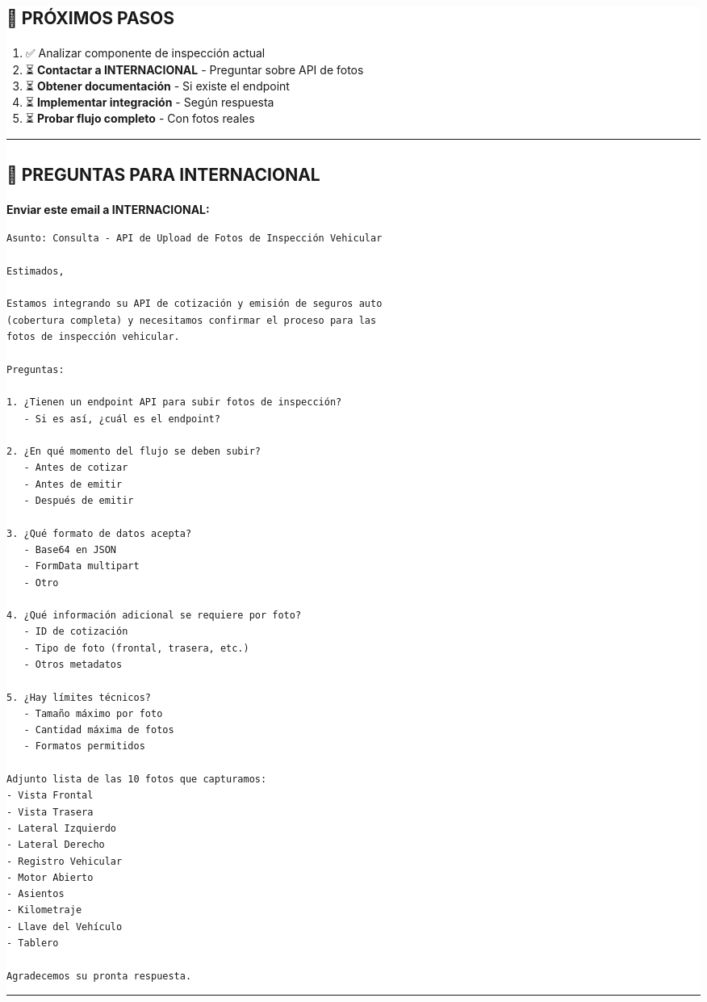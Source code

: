
## 🚀 PRÓXIMOS PASOS

1. ✅ Analizar componente de inspección actual
2. ⏳ **Contactar a INTERNACIONAL** - Preguntar sobre API de fotos
3. ⏳ **Obtener documentación** - Si existe el endpoint
4. ⏳ **Implementar integración** - Según respuesta
5. ⏳ **Probar flujo completo** - Con fotos reales

---

## 📝 PREGUNTAS PARA INTERNACIONAL

**Enviar este email a INTERNACIONAL:**

```
Asunto: Consulta - API de Upload de Fotos de Inspección Vehicular

Estimados,

Estamos integrando su API de cotización y emisión de seguros auto 
(cobertura completa) y necesitamos confirmar el proceso para las 
fotos de inspección vehicular.

Preguntas:

1. ¿Tienen un endpoint API para subir fotos de inspección?
   - Si es así, ¿cuál es el endpoint?

2. ¿En qué momento del flujo se deben subir?
   - Antes de cotizar
   - Antes de emitir
   - Después de emitir

3. ¿Qué formato de datos acepta?
   - Base64 en JSON
   - FormData multipart
   - Otro

4. ¿Qué información adicional se requiere por foto?
   - ID de cotización
   - Tipo de foto (frontal, trasera, etc.)
   - Otros metadatos

5. ¿Hay límites técnicos?
   - Tamaño máximo por foto
   - Cantidad máxima de fotos
   - Formatos permitidos

Adjunto lista de las 10 fotos que capturamos:
- Vista Frontal
- Vista Trasera
- Lateral Izquierdo
- Lateral Derecho
- Registro Vehicular
- Motor Abierto
- Asientos
- Kilometraje
- Llave del Vehículo
- Tablero

Agradecemos su pronta respuesta.
```

---